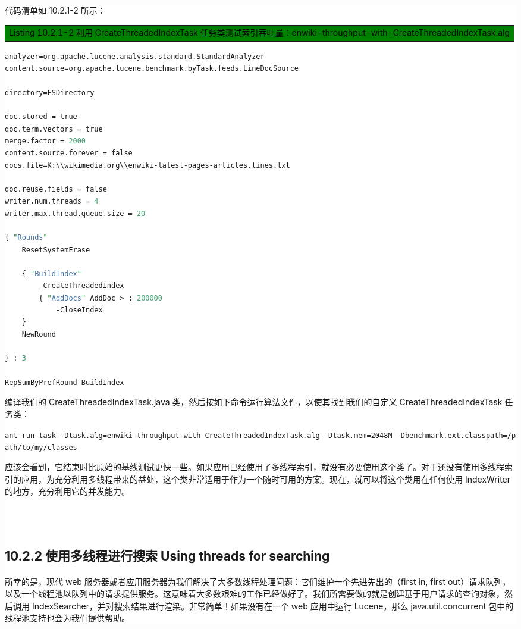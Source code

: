 代码清单如 10.2.1-2 所示：

<table width="100%"><tr><td bgcolor=green><font color=black>Listing 10.2.1-2 利用 CreateThreadedIndexTask 任务类测试索引吞吐量：enwiki-throughput-with-CreateThreadedIndexTask.alg</td></tr></table>

```perl
analyzer=org.apache.lucene.analysis.standard.StandardAnalyzer
content.source=org.apache.lucene.benchmark.byTask.feeds.LineDocSource

directory=FSDirectory

doc.stored = true
doc.term.vectors = true
merge.factor = 2000
content.source.forever = false
docs.file=K:\\wikimedia.org\\enwiki-latest-pages-articles.lines.txt

doc.reuse.fields = false
writer.num.threads = 4
writer.max.thread.queue.size = 20

{ "Rounds"
    ResetSystemErase

    { "BuildIndex"
        -CreateThreadedIndex
        { "AddDocs" AddDoc > : 200000
            -CloseIndex
    }
    NewRound

} : 3

RepSumByPrefRound BuildIndex

```

编译我们的 CreateThreadedIndexTask.java 类，然后按如下命令运行算法文件，以使其找到我们的自定义 CreateThreadedIndexTask 任务类：

```shell
ant run-task -Dtask.alg=enwiki-throughput-with-CreateThreadedIndexTask.alg -Dtask.mem=2048M -Dbenchmark.ext.classpath=/path/to/my/classes
```

应该会看到，它结束时比原始的基线测试更快一些。如果应用已经使用了多线程索引，就没有必要使用这个类了。对于还没有使用多线程索引的应用，为充分利用多线程带来的益处，这个类非常适用于作为一个随时可用的方案。现在，就可以将这个类用在任何使用 IndexWriter 的地方，充分利用它的并发能力。


<br/><br/>
<a id="2"></a>

## 10.2.2 使用多线程进行搜索 Using threads for searching ##

所幸的是，现代 web 服务器或者应用服务器为我们解决了大多数线程处理问题：它们维护一个先进先出的（first in, first out）请求队列，以及一个线程池以队列中的请求提供服务。这意味着大多数艰难的工作已经做好了。我们所需要做的就是创建基于用户请求的查询对象，然后调用 IndexSearcher，并对搜索结果进行渲染。非常简单！如果没有在一个 web 应用中运行 Lucene，那么 java.util.concurrent 包中的线程池支持也会为我们提供帮助。
